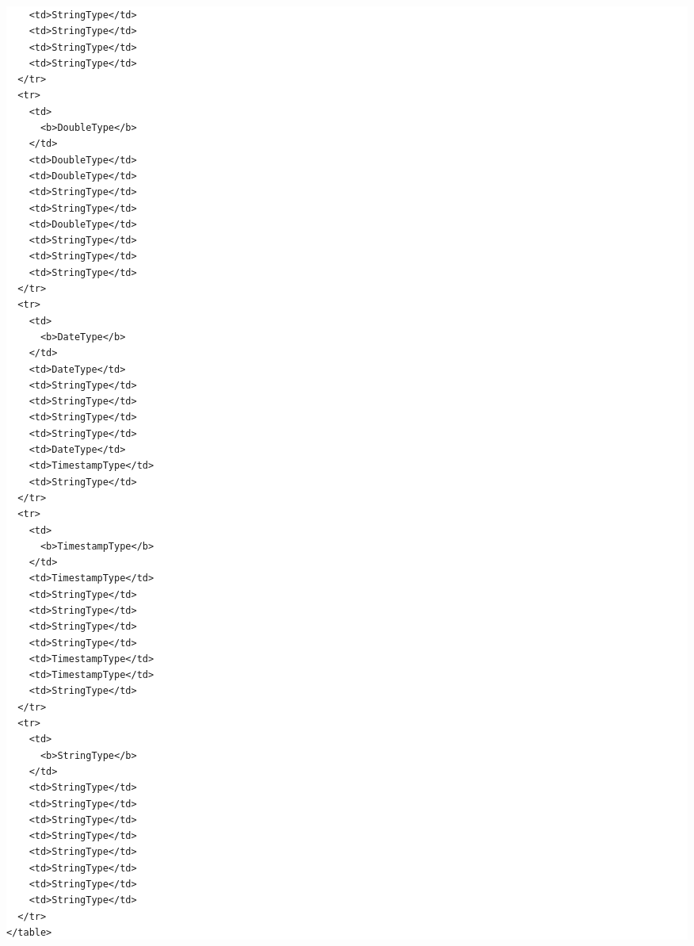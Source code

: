        <td>StringType</td>
        <td>StringType</td>
        <td>StringType</td>
        <td>StringType</td>
      </tr>
      <tr>
        <td>
          <b>DoubleType</b>
        </td>
        <td>DoubleType</td>
        <td>DoubleType</td>
        <td>StringType</td>
        <td>StringType</td>
        <td>DoubleType</td>
        <td>StringType</td>
        <td>StringType</td>
        <td>StringType</td>
      </tr>
      <tr>
        <td>
          <b>DateType</b>
        </td>
        <td>DateType</td>
        <td>StringType</td>
        <td>StringType</td>
        <td>StringType</td>
        <td>StringType</td>
        <td>DateType</td>
        <td>TimestampType</td>
        <td>StringType</td>
      </tr>
      <tr>
        <td>
          <b>TimestampType</b>
        </td>
        <td>TimestampType</td>
        <td>StringType</td>
        <td>StringType</td>
        <td>StringType</td>
        <td>StringType</td>
        <td>TimestampType</td>
        <td>TimestampType</td>
        <td>StringType</td>
      </tr>
      <tr>
        <td>
          <b>StringType</b>
        </td>
        <td>StringType</td>
        <td>StringType</td>
        <td>StringType</td>
        <td>StringType</td>
        <td>StringType</td>
        <td>StringType</td>
        <td>StringType</td>
        <td>StringType</td>
      </tr>
    </table>
